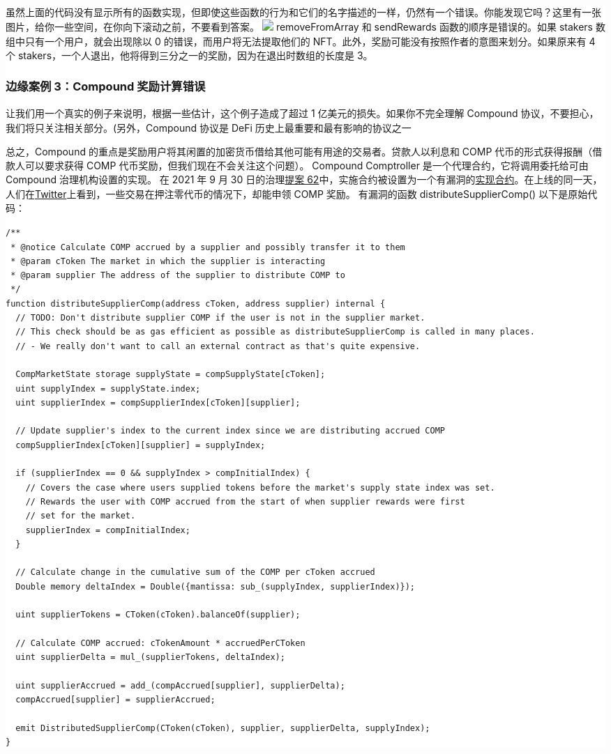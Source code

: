 虽然上面的代码没有显示所有的函数实现，但即使这些函数的行为和它们的名字描述的一样，仍然有一个错误。你能发现它吗？这里有一张图片，给你一些空间，在你向下滚动之前，不要看到答案。
![](https://cdn.nlark.com/yuque/0/2023/png/97322/1692839475598-b821bcf0-b3ac-43bb-9981-3f6d7b6172ac.png#averageHue=%2379887a&clientId=u7ee225d6-e951-4&from=paste&id=u268f475a&originHeight=1456&originWidth=1458&originalType=url&ratio=2&rotation=0&showTitle=false&status=done&style=none&taskId=u796a264b-9876-4002-b3e4-d8c8a40279a&title=)
removeFromArray 和 sendRewards 函数的顺序是错误的。如果 stakers 数组中只有一个用户，就会出现除以 0 的错误，而用户将无法提取他们的 NFT。此外，奖励可能没有按照作者的意图来划分。如果原来有 4 个 stakers，一个人退出，他将得到三分之一的奖励，因为在退出时数组的长度是 3。

### 边缘案例 3：Compound 奖励计算错误

让我们用一个真实的例子来说明，根据一些估计，这个例子造成了超过 1 亿美元的损失。如果你不完全理解 Compound 协议，不要担心，我们将只关注相关部分。(另外，Compound 协议是 DeFi 历史上最重要和最有影响的协议之一

总之，Compound 的重点是奖励用户将其闲置的加密货币借给其他可能有用途的交易者。贷款人以利息和 COMP 代币的形式获得报酬（借款人可以要求获得 COMP 代币奖励，但我们现在不会关注这个问题）。
Compound Comptroller 是一个代理合约，它将调用委托给可由 Compound 治理机构设置的实现。
在 2021 年 9 月 30 日的治理[提案 62](https://compound.finance/governance/proposals/62)中，实施合约被设置为一个有漏洞的[实现合约](https://etherscan.io/address/0x374abb8ce19a73f2c4efad642bda76c797f19233/advanced#internaltx)。在上线的同一天，人们在[Twitter](https://twitter.com/napgener/status/1443350694635921409?ref_src=twsrc%5Etfw%7Ctwcamp%5Etweetembed%7Ctwterm%5E1443350694635921409%7Ctwgr%5E16d6caea3da2d69f5fad63b233d4b0848bb558c6%7Ctwcon%5Es1_&ref_url=https%3A%2F%2Fwww.coindesk.com%2Ftech%2F2021%2F09%2F30%2Fdefi-money-market-compound-overpays-15m-in-comp-rewards-in-possible-exploit%2F)上看到，一些交易在押注零代币的情况下，却能申领 COMP 奖励。
有漏洞的函数 distributeSupplierComp()
以下是原始代码：

```solidity
/**
 * @notice Calculate COMP accrued by a supplier and possibly transfer it to them
 * @param cToken The market in which the supplier is interacting
 * @param supplier The address of the supplier to distribute COMP to
 */
function distributeSupplierComp(address cToken, address supplier) internal {
  // TODO: Don't distribute supplier COMP if the user is not in the supplier market.
  // This check should be as gas efficient as possible as distributeSupplierComp is called in many places.
  // - We really don't want to call an external contract as that's quite expensive.

  CompMarketState storage supplyState = compSupplyState[cToken];
  uint supplyIndex = supplyState.index;
  uint supplierIndex = compSupplierIndex[cToken][supplier];

  // Update supplier's index to the current index since we are distributing accrued COMP
  compSupplierIndex[cToken][supplier] = supplyIndex;

  if (supplierIndex == 0 && supplyIndex > compInitialIndex) {
    // Covers the case where users supplied tokens before the market's supply state index was set.
    // Rewards the user with COMP accrued from the start of when supplier rewards were first
    // set for the market.
    supplierIndex = compInitialIndex;
  }

  // Calculate change in the cumulative sum of the COMP per cToken accrued
  Double memory deltaIndex = Double({mantissa: sub_(supplyIndex, supplierIndex)});

  uint supplierTokens = CToken(cToken).balanceOf(supplier);

  // Calculate COMP accrued: cTokenAmount * accruedPerCToken
  uint supplierDelta = mul_(supplierTokens, deltaIndex);

  uint supplierAccrued = add_(compAccrued[supplier], supplierDelta);
  compAccrued[supplier] = supplierAccrued;

  emit DistributedSupplierComp(CToken(cToken), supplier, supplierDelta, supplyIndex);
}
```

